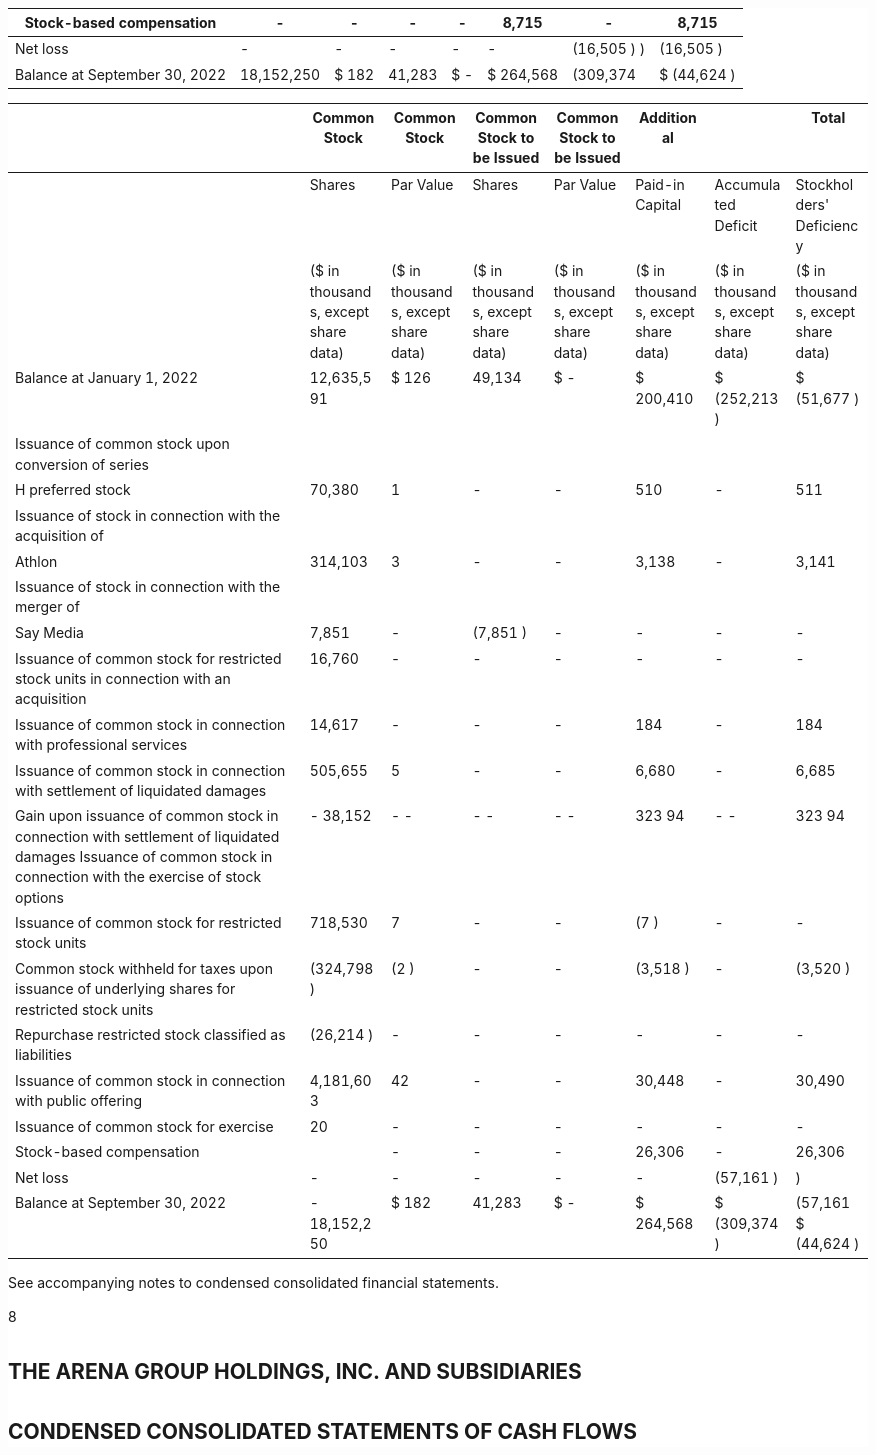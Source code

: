 | Stock-based compensation | - | - | - | - | 8,715 | - | 8,715 |
| --- | --- | --- | --- | --- | --- | --- | --- |
| Net loss | - | - | - | - | - | (16,505 ) ) | (16,505 ) |
| Balance at September 30, 2022 | 18,152,250 | $ 182 | 41,283 | $ - | $ 264,568 | (309,374 | $ (44,624 ) |

| | Common Stock | Common Stock | Common Stock to be Issued | Common Stock to be Issued | Additional | | Total |
| --- | --- | --- | --- | --- | --- | --- | --- |
| | Shares | Par Value | Shares | Par Value | Paid-in Capital | Accumulated Deficit | Stockholders' Deficiency |
| | ($ in thousands, except share data) | ($ in thousands, except share data) | ($ in thousands, except share data) | ($ in thousands, except share data) | ($ in thousands, except share data) | ($ in thousands, except share data) | ($ in thousands, except share data) |
| Balance at January 1, 2022 | 12,635,591 | $ 126 | 49,134 | $ - | $ 200,410 | $ (252,213 ) | $ (51,677 ) |
| Issuance of common stock upon conversion of series | | | | | | | |
| H preferred stock | 70,380 | 1 | - | - | 510 | - | 511 |
| Issuance of stock in connection with the acquisition of | | | | | | | |
| Athlon | 314,103 | 3 | - | - | 3,138 | - | 3,141 |
| Issuance of stock in connection with the merger of | | | | | | | |
| Say Media | 7,851 | - | (7,851 ) | - | - | - | - |
| Issuance of common stock for restricted stock units in connection with an acquisition | 16,760 | - | - | - | - | - | - |
| Issuance of common stock in connection with professional services | 14,617 | - | - | - | 184 | - | 184 |
| Issuance of common stock in connection with settlement of liquidated damages | 505,655 | 5 | - | - | 6,680 | - | 6,685 |
| Gain upon issuance of common stock in connection with settlement of liquidated damages Issuance of common stock in connection with the exercise of stock options | - 38,152 | - - | - - | - - | 323 94 | - - | 323 94 |
| Issuance of common stock for restricted stock units | 718,530 | 7 | - | - | (7 ) | - | - |
| Common stock withheld for taxes upon issuance of underlying shares for restricted stock units | (324,798 ) | (2 ) | - | - | (3,518 ) | - | (3,520 ) |
| Repurchase restricted stock classified as liabilities | (26,214 ) | - | - | - | - | - | - |
| Issuance of common stock in connection with public offering | 4,181,603 | 42 | - | - | 30,448 | - | 30,490 |
| Issuance of common stock for exercise | 20 | - | - | - | - | - | - |
| Stock-based compensation | | - | - | - | 26,306 | - | 26,306 |
| Net loss | - | - | - | - | - | (57,161 ) | ) |
| Balance at September 30, 2022 | - 18,152,250 | $ 182 | 41,283 | $ - | $ 264,568 | $ (309,374 ) | (57,161 $ (44,624 ) |

See accompanying notes to condensed consolidated financial statements.

8

THE ARENA GROUP HOLDINGS, INC. AND SUBSIDIARIES
-----------------------------------------------

CONDENSED CONSOLIDATED STATEMENTS OF CASH FLOWS
-----------------------------------------------
